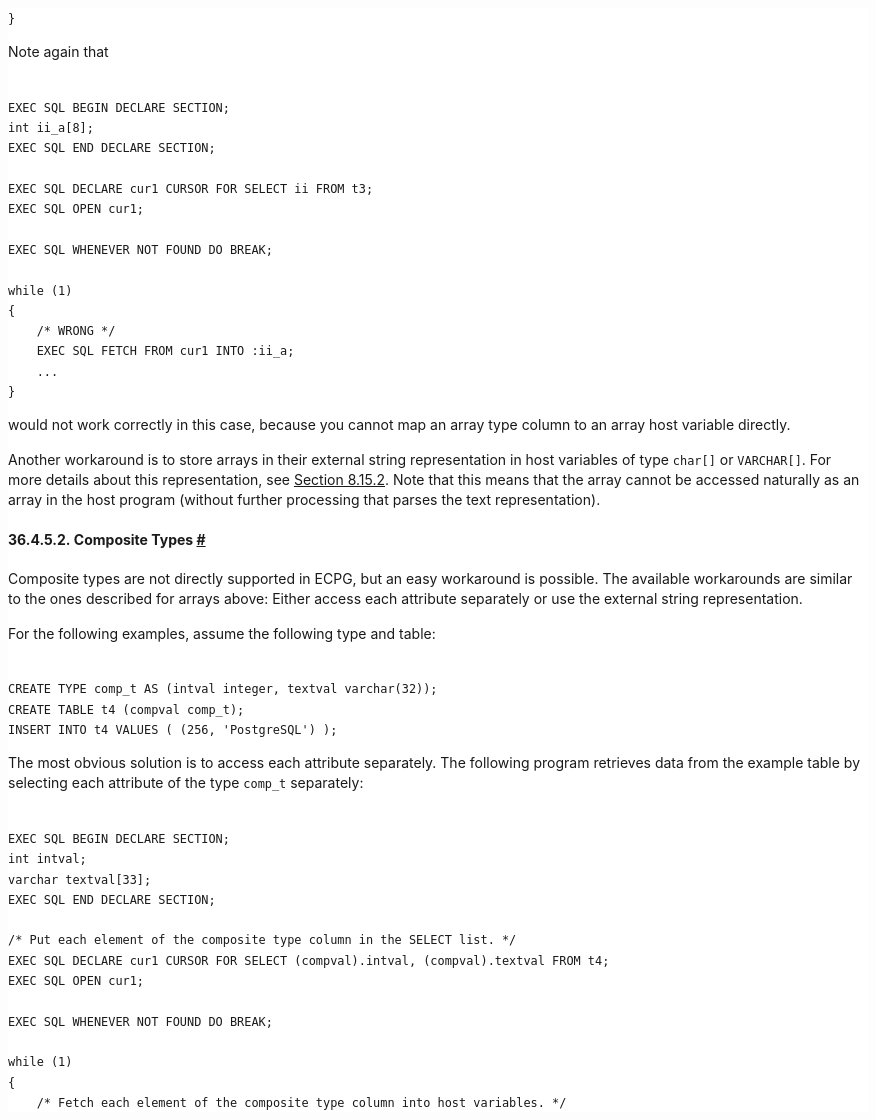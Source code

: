 ```
}
```

Note again that

```

EXEC SQL BEGIN DECLARE SECTION;
int ii_a[8];
EXEC SQL END DECLARE SECTION;

EXEC SQL DECLARE cur1 CURSOR FOR SELECT ii FROM t3;
EXEC SQL OPEN cur1;

EXEC SQL WHENEVER NOT FOUND DO BREAK;

while (1)
{
    /* WRONG */
    EXEC SQL FETCH FROM cur1 INTO :ii_a;
    ...
}
```

would not work correctly in this case, because you cannot map an array type column to an array host variable directly.

Another workaround is to store arrays in their external string representation in host variables of type `char[]` or `VARCHAR[]`. For more details about this representation, see [Section 8.15.2](arrays.html#ARRAYS-INPUT "8.15.2. Array Value Input"). Note that this means that the array cannot be accessed naturally as an array in the host program (without further processing that parses the text representation).

#### 36.4.5.2. Composite Types [#](#ECPG-VARIABLES-NONPRIMITIVE-SQL-COMPOSITE)

Composite types are not directly supported in ECPG, but an easy workaround is possible. The available workarounds are similar to the ones described for arrays above: Either access each attribute separately or use the external string representation.

For the following examples, assume the following type and table:

```

CREATE TYPE comp_t AS (intval integer, textval varchar(32));
CREATE TABLE t4 (compval comp_t);
INSERT INTO t4 VALUES ( (256, 'PostgreSQL') );
```

The most obvious solution is to access each attribute separately. The following program retrieves data from the example table by selecting each attribute of the type `comp_t` separately:

```

EXEC SQL BEGIN DECLARE SECTION;
int intval;
varchar textval[33];
EXEC SQL END DECLARE SECTION;

/* Put each element of the composite type column in the SELECT list. */
EXEC SQL DECLARE cur1 CURSOR FOR SELECT (compval).intval, (compval).textval FROM t4;
EXEC SQL OPEN cur1;

EXEC SQL WHENEVER NOT FOUND DO BREAK;

while (1)
{
    /* Fetch each element of the composite type column into host variables. */
```